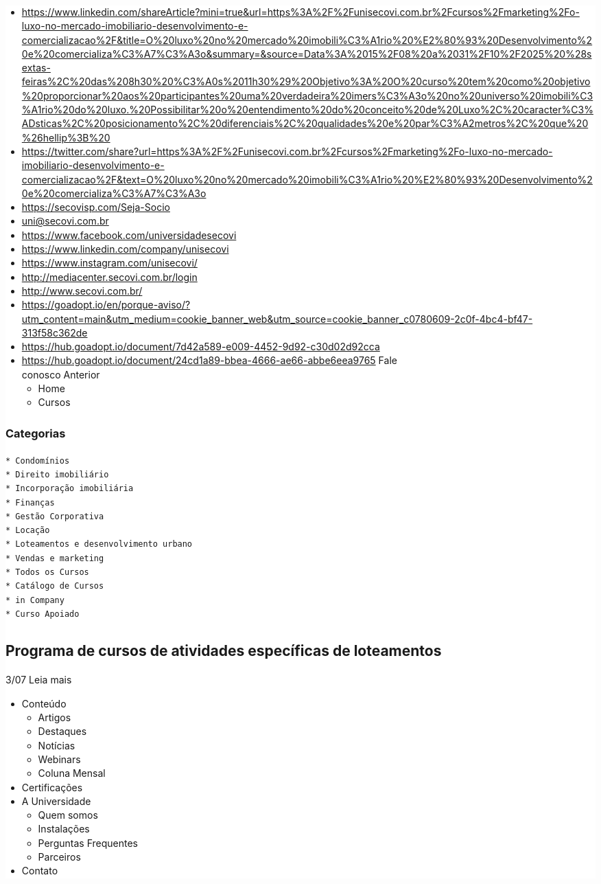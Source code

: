 - https://www.linkedin.com/shareArticle?mini=true&url=https%3A%2F%2Funisecovi.com.br%2Fcursos%2Fmarketing%2Fo-luxo-no-mercado-imobiliario-desenvolvimento-e-comercializacao%2F&title=O%20luxo%20no%20mercado%20imobili%C3%A1rio%20%E2%80%93%20Desenvolvimento%20e%20comercializa%C3%A7%C3%A3o&summary=&source=Data%3A%2015%2F08%20a%2031%2F10%2F2025%20%28sextas-feiras%2C%20das%208h30%20%C3%A0s%2011h30%29%20Objetivo%3A%20O%20curso%20tem%20como%20objetivo%20proporcionar%20aos%20participantes%20uma%20verdadeira%20imers%C3%A3o%20no%20universo%20imobili%C3%A1rio%20do%20luxo.%20Possibilitar%20o%20entendimento%20do%20conceito%20de%20Luxo%2C%20caracter%C3%ADsticas%2C%20posicionamento%2C%20diferenciais%2C%20qualidades%20e%20par%C3%A2metros%2C%20que%20%26hellip%3B%20
- https://twitter.com/share?url=https%3A%2F%2Funisecovi.com.br%2Fcursos%2Fmarketing%2Fo-luxo-no-mercado-imobiliario-desenvolvimento-e-comercializacao%2F&text=O%20luxo%20no%20mercado%20imobili%C3%A1rio%20%E2%80%93%20Desenvolvimento%20e%20comercializa%C3%A7%C3%A3o
- https://secovisp.com/Seja-Socio
- uni@secovi.com.br
- https://www.facebook.com/universidadesecovi
- https://www.linkedin.com/company/unisecovi
- https://www.instagram.com/unisecovi/
- http://mediacenter.secovi.com.br/login
- http://www.secovi.com.br/
- https://goadopt.io/en/porque-aviso/?utm_content=main&utm_medium=cookie_banner_web&utm_source=cookie_banner_c0780609-2c0f-4bc4-bf47-313f58c362de
- https://hub.goadopt.io/document/7d42a589-e009-4452-9d92-c30d02d92cca
- https://hub.goadopt.io/document/24cd1a89-bbea-4666-ae66-abbe6eea9765
Fale  
conosco
Anterior
  * Home
  * Cursos
### Categorias
    * Condomínios
    * Direito imobiliário
    * Incorporação imobiliária
    * Finanças
    * Gestão Corporativa
    * Locação
    * Loteamentos e desenvolvimento urbano
    * Vendas e marketing
    * Todos os Cursos
    * Catálogo de Cursos
    * in Company
    * Curso Apoiado
##  Programa de cursos de atividades específicas de loteamentos
3/07 
Leia mais
  * Conteúdo
    * Artigos
    * Destaques
    * Notícias
    * Webinars
    * Coluna Mensal
  * Certificações
  * A Universidade
    * Quem somos
    * Instalações
    * Perguntas Frequentes
    * Parceiros
  * Contato
